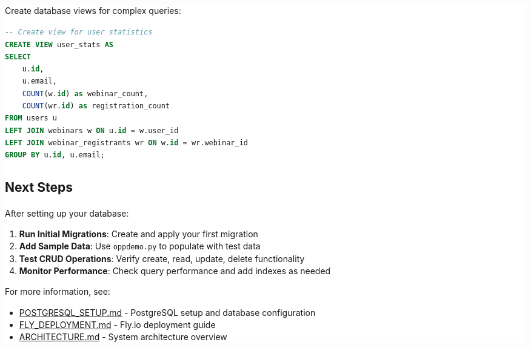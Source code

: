 Create database views for complex queries:

```sql
-- Create view for user statistics
CREATE VIEW user_stats AS
SELECT 
    u.id,
    u.email,
    COUNT(w.id) as webinar_count,
    COUNT(wr.id) as registration_count
FROM users u
LEFT JOIN webinars w ON u.id = w.user_id
LEFT JOIN webinar_registrants wr ON w.id = wr.webinar_id
GROUP BY u.id, u.email;
```

## Next Steps

After setting up your database:

1. **Run Initial Migrations**: Create and apply your first migration
2. **Add Sample Data**: Use `oppdemo.py` to populate with test data
3. **Test CRUD Operations**: Verify create, read, update, delete functionality
4. **Monitor Performance**: Check query performance and add indexes as needed

For more information, see:
- [POSTGRESQL_SETUP.md](deployment/POSTGRESQL_SETUP.md) - PostgreSQL setup and database configuration
- [FLY_DEPLOYMENT.md](deployment/FLY_DEPLOYMENT.md) - Fly.io deployment guide
- [ARCHITECTURE.md](ARCHITECTURE.md) - System architecture overview
